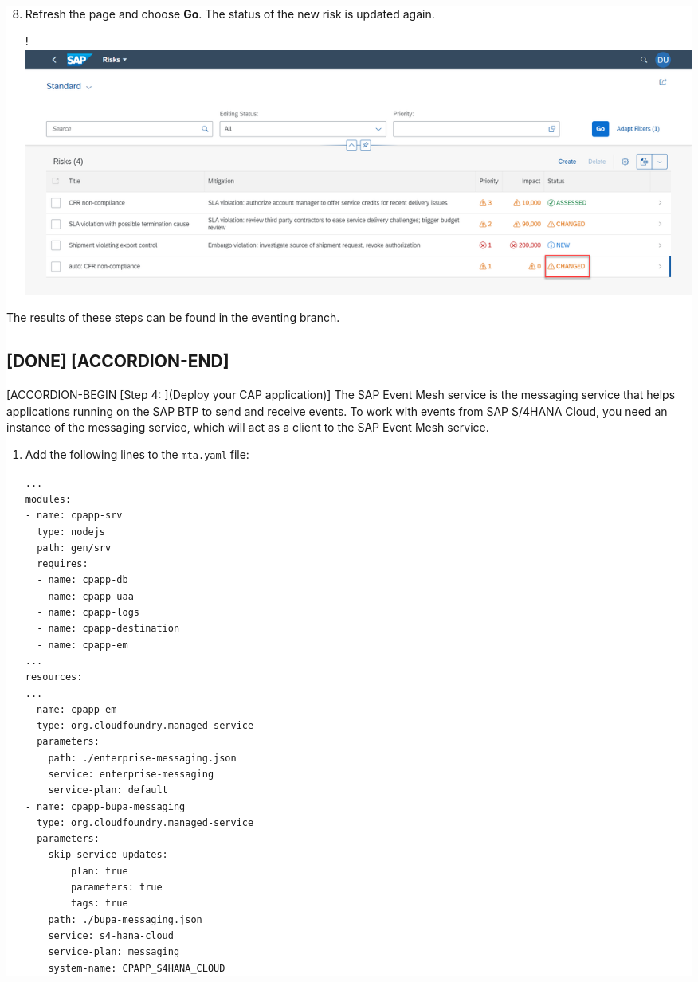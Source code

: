 8. Refresh the page and choose **Go**. The status of the new risk is updated again.

    !![New Risk Update](new_risk_updated.png)

The results of these steps can be found in the [eventing](https://github.tools.sap/CPES/CPAppDevelopment/tree/s4h/eventing) branch.

[DONE]
[ACCORDION-END]
---
[ACCORDION-BEGIN [Step 4: ](Deploy your CAP application)]
The SAP Event Mesh service is the messaging service that helps applications running on the SAP BTP to send and receive events. To work with events from SAP S/4HANA Cloud, you need an instance of the messaging service, which will act as a client to the SAP Event Mesh service.

1. Add the following lines to the `mta.yaml` file:

    ```YAML[11,15-31]
    ...
    modules:
    - name: cpapp-srv
      type: nodejs
      path: gen/srv
      requires:
      - name: cpapp-db
      - name: cpapp-uaa
      - name: cpapp-logs
      - name: cpapp-destination
      - name: cpapp-em
    ...
    resources:
    ...
    - name: cpapp-em
      type: org.cloudfoundry.managed-service
      parameters:
        path: ./enterprise-messaging.json
        service: enterprise-messaging
        service-plan: default
    - name: cpapp-bupa-messaging
      type: org.cloudfoundry.managed-service
      parameters:
        skip-service-updates:
            plan: true
            parameters: true
            tags: true
        path: ./bupa-messaging.json
        service: s4-hana-cloud
        service-plan: messaging
        system-name: CPAPP_S4HANA_CLOUD